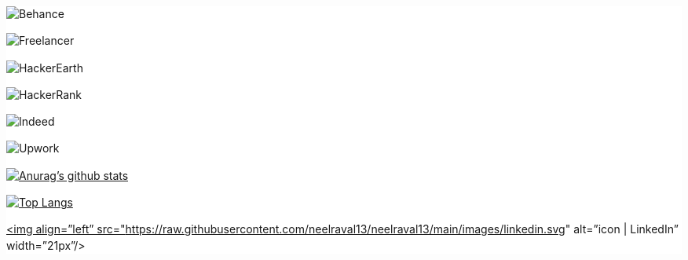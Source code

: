 ![Behance](https://img.shields.io/badge/Behance-1769ff?style=for-the-badge&logo=behance&logoColor=white)

![Freelancer](https://img.shields.io/badge/Freelancer-29B2FE?style=for-the-badge&logo=Freelancer&logoColor=white)

![HackerEarth](https://img.shields.io/badge/HackerEarth-%232C3454.svg?style=for-the-badge&logo=HackerEarth&logoColor=Blue)

![HackerRank](https://img.shields.io/badge/-Hackerrank-2EC866?style=for-the-badge&logo=HackerRank&logoColor=white)

![Indeed](https://img.shields.io/badge/indeed-003A9B?style=for-the-badge&logo=indeed&logoColor=white)

![Upwork](https://img.shields.io/badge/UpWork-6FDA44?style=for-the-badge&logo=Upwork&logoColor=white)

[![Anurag’s github stats](https://github-readme-stats.vercel.app/api?username=neelraval13)](https://github.com/yushi1007)

[![Top Langs](https://github-readme-stats.vercel.app/api/top-langs/?username=neelraval13&layout=compact)](https://github.com/yushi1007)

<a href="https://www.linkedin.com/in/neel-raval/"><img align=”left” src="https://raw.githubusercontent.com/neelraval13/neelraval13/main/images/linkedin.svg" alt=”icon | LinkedIn” width=”21px”/></a>